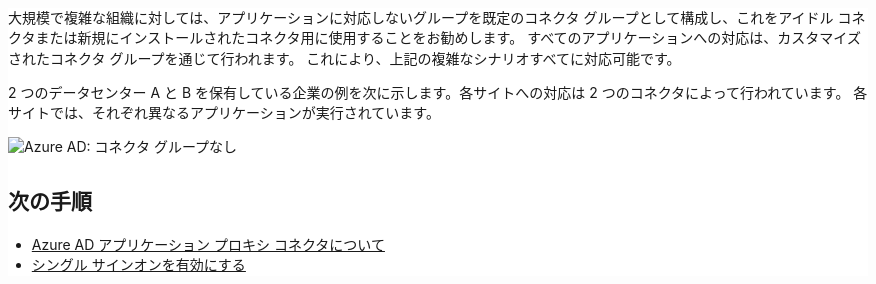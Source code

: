 大規模で複雑な組織に対しては、アプリケーションに対応しないグループを既定のコネクタ グループとして構成し、これをアイドル コネクタまたは新規にインストールされたコネクタ用に使用することをお勧めします。 すべてのアプリケーションへの対応は、カスタマイズされたコネクタ グループを通じて行われます。 これにより、上記の複雑なシナリオすべてに対応可能です。

2 つのデータセンター A と B を保有している企業の例を次に示します。各サイトへの対応は 2 つのコネクタによって行われています。 各サイトでは、それぞれ異なるアプリケーションが実行されています。 

![Azure AD: コネクタ グループなし](./media/application-proxy-connector-groups/application-proxy-sample-config-3.png)
 
## <a name="next-steps"></a>次の手順

* [Azure AD アプリケーション プロキシ コネクタについて](application-proxy-connectors.md)
* [シングル サインオンを有効にする](application-proxy-single-sign-on.md)


